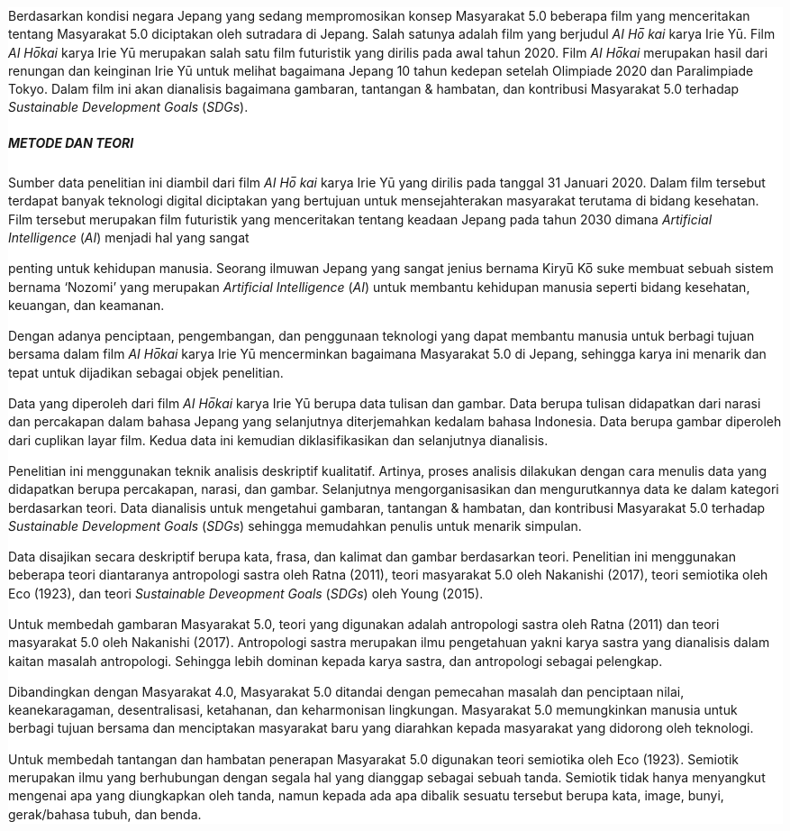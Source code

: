 <p><span class="font9">Berdasarkan kondisi negara Jepang yang sedang mempromosikan konsep Masyarakat 5.0 beberapa film yang menceritakan tentang Masyarakat 5.0 diciptakan oleh sutradara di Jepang. Salah satunya adalah film yang berjudul </span><span class="font9" style="font-style:italic;">AI Ho̅ kai</span><span class="font9"> karya Irie Yū. Film </span><span class="font9" style="font-style:italic;">AI Ho̅kai </span><span class="font9">karya Irie Yū merupakan salah satu film futuristik yang dirilis pada awal tahun 2020. Film </span><span class="font9" style="font-style:italic;">AI Ho̅kai</span><span class="font9"> merupakan hasil dari renungan dan keinginan Irie Yū untuk melihat bagaimana Jepang 10 tahun kedepan setelah Olimpiade 2020 dan Paralimpiade Tokyo. Dalam film ini akan dianalisis bagaimana gambaran, tantangan &amp;&nbsp;hambatan, dan kontribusi Masyarakat 5.0 terhadap </span><span class="font9" style="font-style:italic;">Sustainable Development Goals</span><span class="font9"> (</span><span class="font9" style="font-style:italic;">SDGs</span><span class="font9">).</span></p>
<h5><a name="bookmark10"></a><span class="font9" style="font-weight:bold;"><a name="bookmark11"></a>METODE DAN TEORI</span></h5>
<p><span class="font9">Sumber data penelitian ini diambil dari film </span><span class="font9" style="font-style:italic;">AI Ho̅ kai</span><span class="font9"> karya Irie Yū yang dirilis pada tanggal 31 Januari 2020. Dalam film tersebut terdapat banyak teknologi digital diciptakan yang bertujuan untuk mensejahterakan masyarakat terutama di bidang kesehatan. Film tersebut merupakan film futuristik yang menceritakan tentang keadaan Jepang pada tahun 2030 dimana </span><span class="font9" style="font-style:italic;">Artificial Intelligence</span><span class="font9"> (</span><span class="font9" style="font-style:italic;">AI</span><span class="font9">) menjadi hal yang sangat</span></p>
<p><span class="font9">penting untuk kehidupan manusia. Seorang ilmuwan Jepang yang sangat jenius bernama Kiryu̅ Ko̅ suke membuat sebuah sistem bernama ‘Nozomi’ yang merupakan </span><span class="font9" style="font-style:italic;">Artificial Intelligence</span><span class="font9"> (</span><span class="font9" style="font-style:italic;">AI</span><span class="font9">) untuk membantu kehidupan manusia seperti bidang kesehatan, keuangan, dan keamanan.</span></p>
<p><span class="font9">Dengan adanya penciptaan, pengembangan, dan penggunaan teknologi yang dapat membantu manusia untuk berbagi tujuan bersama dalam film </span><span class="font9" style="font-style:italic;">AI Ho̅kai</span><span class="font9"> karya Irie Yū mencerminkan bagaimana Masyarakat 5.0 di Jepang, sehingga karya ini menarik dan tepat untuk dijadikan sebagai objek penelitian.</span></p>
<p><span class="font9">Data yang diperoleh dari film </span><span class="font9" style="font-style:italic;">AI Ho̅kai</span><span class="font9"> karya Irie Yū berupa data tulisan dan gambar. Data berupa tulisan didapatkan dari narasi dan percakapan dalam bahasa Jepang yang selanjutnya diterjemahkan kedalam bahasa Indonesia. Data berupa gambar diperoleh dari cuplikan layar film. Kedua data ini kemudian diklasifikasikan dan selanjutnya dianalisis.</span></p>
<p><span class="font9">Penelitian ini menggunakan teknik analisis deskriptif kualitatif. Artinya, proses analisis dilakukan dengan cara menulis data yang didapatkan berupa percakapan, narasi, dan gambar. Selanjutnya mengorganisasikan dan mengurutkannya data ke dalam kategori berdasarkan teori. Data dianalisis untuk mengetahui gambaran, tantangan &amp;&nbsp;hambatan, dan kontribusi Masyarakat 5.0 terhadap </span><span class="font9" style="font-style:italic;">Sustainable Development Goals </span><span class="font9">(</span><span class="font9" style="font-style:italic;">SDGs</span><span class="font9">) sehingga memudahkan penulis untuk menarik simpulan.</span></p>
<p><span class="font9">Data disajikan secara deskriptif berupa kata, frasa, dan kalimat dan gambar berdasarkan teori. Penelitian ini menggunakan beberapa teori diantaranya antropologi sastra oleh Ratna (2011), teori masyarakat 5.0 oleh Nakanishi (2017), teori semiotika oleh Eco (1923), dan teori </span><span class="font9" style="font-style:italic;">Sustainable Deveopment Goals </span><span class="font9">(</span><span class="font9" style="font-style:italic;">SDGs</span><span class="font9">) oleh Young (2015).</span></p>
<p><span class="font9">Untuk membedah gambaran Masyarakat 5.0, teori yang digunakan adalah antropologi sastra oleh Ratna (2011) dan teori masyarakat 5.0 oleh Nakanishi (2017). Antropologi sastra merupakan ilmu pengetahuan yakni karya sastra yang dianalisis dalam kaitan masalah antropologi. Sehingga lebih dominan kepada karya sastra, dan antropologi sebagai pelengkap.</span></p>
<p><span class="font9">Dibandingkan dengan Masyarakat 4.0, Masyarakat 5.0 ditandai dengan pemecahan masalah dan penciptaan nilai, keanekaragaman, desentralisasi, ketahanan, dan keharmonisan lingkungan. Masyarakat 5.0 memungkinkan manusia untuk berbagi tujuan bersama dan menciptakan masyarakat baru yang diarahkan kepada masyarakat yang didorong oleh teknologi.</span></p>
<p><span class="font9">Untuk membedah tantangan dan hambatan penerapan Masyarakat 5.0 digunakan teori semiotika oleh Eco (1923). Semiotik merupakan ilmu yang berhubungan dengan segala hal yang dianggap sebagai sebuah tanda. Semiotik tidak hanya menyangkut mengenai apa yang diungkapkan oleh tanda, namun kepada ada apa dibalik sesuatu tersebut berupa kata, image, bunyi, gerak/bahasa tubuh, dan benda.</span></p>